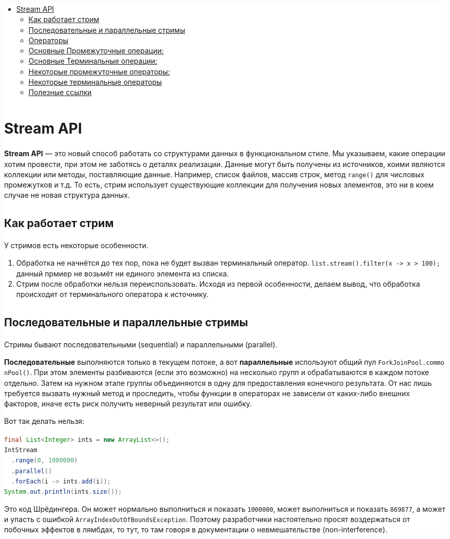 
* [Stream API](#stream-api)
  * [Как работает стрим](#как-работает-стрим)
  * [Последовательные и параллельные стримы](#последовательные-и-параллельные-стримы)
  * [Операторы](#операторы)
  * [Основные Промежуточные операции:](#основные-промежуточные-операции)
  * [Основные Терминальные операции:](#основные-терминальные-операции)
  * [Некоторые промежуточные операторы:](#некоторые-промежуточные-операторы)
  * [Некоторые терминальные операторы](#некоторые-терминальные-операторы)
  * [Полезные ссылки](#полезные-ссылки)


# Stream API

**Stream API** — это новый способ работать со структурами данных в функциональном стиле. Мы указываем, какие операции хотим провести, при этом не заботясь о
деталях реализации. Данные могут быть получены из источников, коими являются коллекции или методы, поставляющие данные. Например, список файлов, массив строк,
метод `range()` для числовых промежутков и т.д. То есть, стрим использует существующие коллекции для получения новых элементов, это ни в коем случае 
не новая структура данных.

## Как работает стрим

У стримов есть некоторые особенности. 
1. Обработка не начнётся до тех пор, пока не будет вызван терминальный оператор. 
`list.stream().filter(x -> x > 100);` данный прмиер не возьмёт ни единого элемента из списка. 
2. Стрим после обработки нельзя переиспользовать. Исходя из первой особенности, делаем вывод, что обработка происходит от терминального оператора к источнику.

## Последовательные и параллельные стримы

Стримы бывают последовательными (sequential) и параллельными (parallel). 

**Последовательные** выполняются только в текущем потоке, а вот **параллельные** используют общий пул `ForkJoinPool.commonPool()`. 
При этом элементы разбиваются (если это возможно) на несколько групп и обрабатываются в каждом потоке отдельно. Затем на нужном этапе группы объединяются 
в одну для предоставления конечного результата. От нас лишь требуется вызвать нужный метод и проследить, чтобы функции в операторах не зависели от 
каких-либо внешних факторов, иначе есть риск получить неверный результат или ошибку.

Вот так делать нельзя:
```java
final List<Integer> ints = new ArrayList<>();
IntStream
  .range(0, 1000000)
  .parallel()
  .forEach(i -> ints.add(i));
System.out.println(ints.size());
```

Это код Шрёдингера. Он может нормально выполниться и показать `1000000`, может выполниться и показать `869877`, а может и упасть с ошибкой 
`ArrayIndexOutOfBoundsException`. Поэтому разработчики настоятельно просят воздержаться от побочных эффектов в лямбдах, то тут, то там говоря 
в документации о невмешательстве (non-interference).

